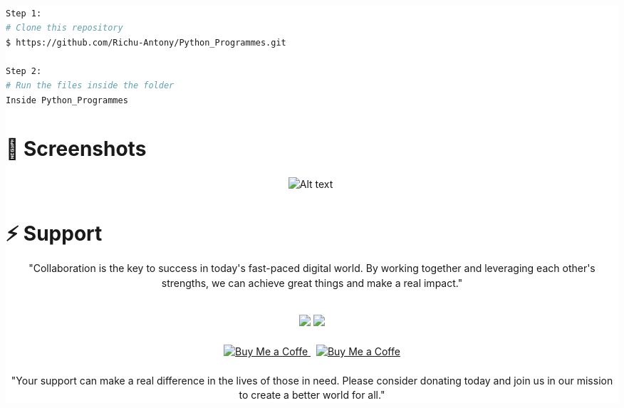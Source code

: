 ```bash
Step 1: 
# Clone this repository
$ https://github.com/Richu-Antony/Python_Programmes.git

Step 2: 
# Run the files inside the folder
Inside Python_Programmes

```




#
# 🌌 Screenshots
<div style="text-align: center;">
    <img
    src="Screenshots/Page (1).jpeg"
    alt="Alt text"
    title="Optional title"
    style="display: inline-block; margin: 0 auto; max-width: 500px">&nbsp;
</div>





#
# ⚡ Support
<div align="center">
    <p>"Collaboration is the key to success in today's fast-paced digital world. By working together and leveraging each other's strengths, we can achieve great things and make a real impact."
    </p>
    <br>
    <img src="https://forthebadge.com/images/badges/built-with-love.svg" />
    <a href="https://www.linkedin.com/in/richu-antony-a12817200/">
      <img src="https://forthebadge.com/images/badges/built-by-developers.svg" /> 
    </a>
    <br><br>
    <a href=""> 
        <img src="https://cdn.buymeacoffee.com/buttons/v2/default-yellow.png" height="50" width="210" alt="Buy Me a Coffe" />
    </a>&nbsp;
    <a href=""> 
        <img src="https://cdn.ko-fi.com/cdn/kofi3.png?v=3" height="50" width="210" alt="Buy Me a Coffe" />
    </a>
    <br><br>
    "Your support can make a real difference in the lives of those in need. Please consider donating today and join us in our mission to create a better world for all."
</div>